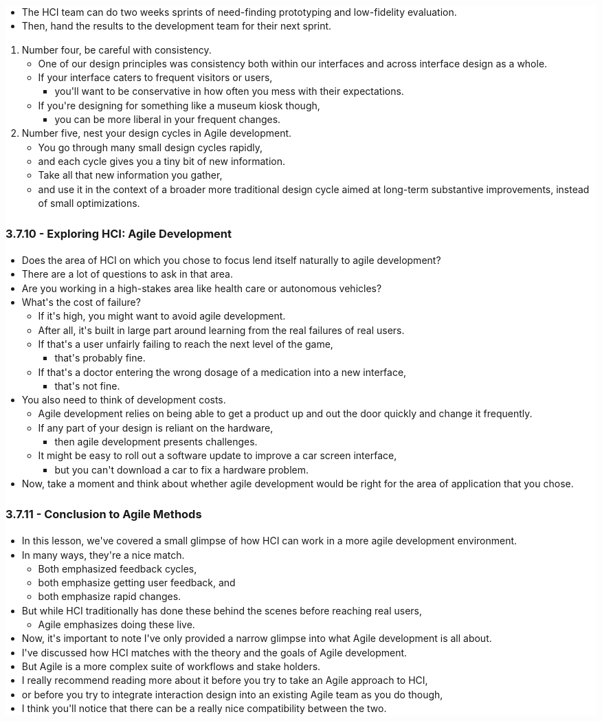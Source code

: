    - The HCI team can do two weeks sprints of need-finding prototyping and low-fidelity evaluation.
   - Then, hand the results to the development team for their next sprint.
1. Number four, be careful with consistency.
   - One of our design principles was consistency both within our interfaces and across interface design as a whole.
   - If your interface caters to frequent visitors or users,
     - you'll want to be conservative in how often you mess with their expectations.
   - If you're designing for something like a museum kiosk though,
     - you can be more liberal in your frequent changes.
1. Number five, nest your design cycles in Agile development.
   - You go through many small design cycles rapidly,
   - and each cycle gives you a tiny bit of new information.
   - Take all that new information you gather,
   - and use it in the context of a broader more traditional design cycle aimed at long-term substantive improvements, instead of small optimizations.

### 3.7.10 - Exploring HCI: Agile Development

- Does the area of HCI on which you chose to focus lend itself naturally to agile development?
- There are a lot of questions to ask in that area.
- Are you working in a high-stakes area like health care or autonomous vehicles?
- What's the cost of failure?
  - If it's high, you might want to avoid agile development.
  - After all, it's built in large part around learning from the real failures of real users.
  - If that's a user unfairly failing to reach the next level of the game,
    - that's probably fine.
  - If that's a doctor entering the wrong dosage of a medication into a new interface,
    - that's not fine.
- You also need to think of development costs.
  - Agile development relies on being able to get a product up and out the door quickly and change it frequently.
  - If any part of your design is reliant on the hardware,
    - then agile development presents challenges.
  - It might be easy to roll out a software update to improve a car screen interface,
    - but you can't download a car to fix a hardware problem.
- Now, take a moment and think about whether agile development would be right for the area of application that you chose.

### 3.7.11 - Conclusion to Agile Methods

- In this lesson, we've covered a small glimpse of how HCI can work in a more agile development environment.
- In many ways, they're a nice match.
  - Both emphasized feedback cycles,
  - both emphasize getting user feedback, and
  - both emphasize rapid changes.
- But while HCI traditionally has done these behind the scenes before reaching real users,
  - Agile emphasizes doing these live.
- Now, it's important to note I've only provided a narrow glimpse into what Agile development is all about.
- I've discussed how HCI matches with the theory and the goals of Agile development.
- But Agile is a more complex suite of workflows and stake holders.
- I really recommend reading more about it before you try to take an Agile approach to HCI,
- or before you try to integrate interaction design into an existing Agile team as you do though,
- I think you'll notice that there can be a really nice compatibility between the two.
